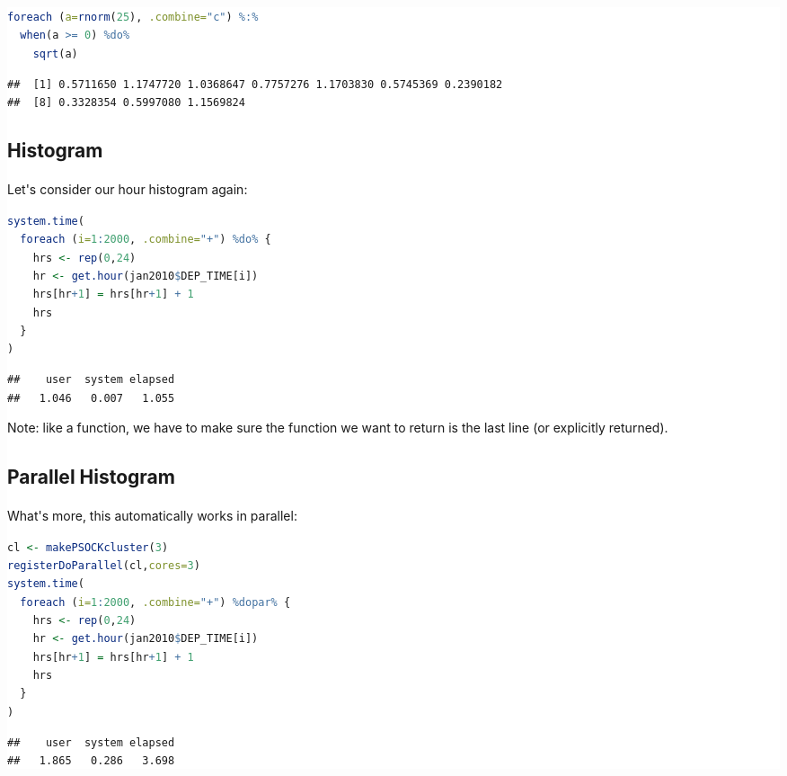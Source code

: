 ```r
foreach (a=rnorm(25), .combine="c") %:%
  when(a >= 0) %do%
    sqrt(a)
```

```
##  [1] 0.5711650 1.1747720 1.0368647 0.7757276 1.1703830 0.5745369 0.2390182
##  [8] 0.3328354 0.5997080 1.1569824
```

## Histogram

Let's consider our hour histogram again:

```r
system.time(
  foreach (i=1:2000, .combine="+") %do% {
    hrs <- rep(0,24)
    hr <- get.hour(jan2010$DEP_TIME[i])
    hrs[hr+1] = hrs[hr+1] + 1
    hrs
  }
)
```

```
##    user  system elapsed 
##   1.046   0.007   1.055
```
Note: like a function, we have to make sure the function we want to return is the last line (or explicitly
returned).

## Parallel Histogram

What's more, this automatically works in parallel:

```r
cl <- makePSOCKcluster(3)
registerDoParallel(cl,cores=3)
system.time(
  foreach (i=1:2000, .combine="+") %dopar% {
    hrs <- rep(0,24)
    hr <- get.hour(jan2010$DEP_TIME[i])
    hrs[hr+1] = hrs[hr+1] + 1
    hrs
  }
)
```

```
##    user  system elapsed 
##   1.865   0.286   3.698
```
